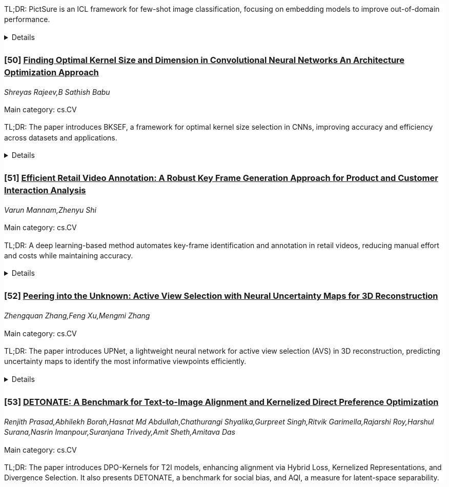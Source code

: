 TL;DR: PictSure is an ICL framework for few-shot image classification, focusing on embedding models to improve out-of-domain performance.


<details><summary>Details</summary></details>


### [50] [Finding Optimal Kernel Size and Dimension in Convolutional Neural Networks An Architecture Optimization Approach](https://arxiv.org/abs/2506.14846)
*Shreyas Rajeev,B Sathish Babu*

Main category: cs.CV

TL;DR: The paper introduces BKSEF, a framework for optimal kernel size selection in CNNs, improving accuracy and efficiency across datasets and applications.


<details><summary>Details</summary></details>


### [51] [Efficient Retail Video Annotation: A Robust Key Frame Generation Approach for Product and Customer Interaction Analysis](https://arxiv.org/abs/2506.14854)
*Varun Mannam,Zhenyu Shi*

Main category: cs.CV

TL;DR: A deep learning-based method automates key-frame identification and annotation in retail videos, reducing manual effort and costs while maintaining accuracy.


<details><summary>Details</summary></details>


### [52] [Peering into the Unknown: Active View Selection with Neural Uncertainty Maps for 3D Reconstruction](https://arxiv.org/abs/2506.14856)
*Zhengquan Zhang,Feng Xu,Mengmi Zhang*

Main category: cs.CV

TL;DR: The paper introduces UPNet, a lightweight neural network for active view selection (AVS) in 3D reconstruction, predicting uncertainty maps to identify the most informative viewpoints efficiently.


<details><summary>Details</summary></details>


### [53] [DETONATE: A Benchmark for Text-to-Image Alignment and Kernelized Direct Preference Optimization](https://arxiv.org/abs/2506.14903)
*Renjith Prasad,Abhilekh Borah,Hasnat Md Abdullah,Chathurangi Shyalika,Gurpreet Singh,Ritvik Garimella,Rajarshi Roy,Harshul Surana,Nasrin Imanpour,Suranjana Trivedy,Amit Sheth,Amitava Das*

Main category: cs.CV

TL;DR: The paper introduces DPO-Kernels for T2I models, enhancing alignment via Hybrid Loss, Kernelized Representations, and Divergence Selection. It also presents DETONATE, a benchmark for social bias, and AQI, a measure for latent-space separability.
